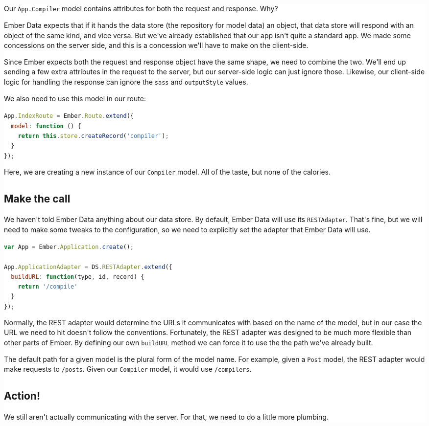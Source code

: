 Our `App.Compiler` model contains attributes for both the request and response. Why?

Ember Data expects that if it hands the data store (the repository for model data) an object, that data store will respond with an object of the same kind, and vice versa. But we've already established that our app isn't quite a standard app. We made some concessions on the server side, and this is a concession we'll have to make on the client-side.

Since Ember expects both the request and response object have the same shape, we need to combine the two. We'll end up sending a few extra attributes in the request to the server, but our server-side logic can just ignore those. Likewise, our client-side logic for handling the response can ignore the `sass` and `outputStyle` values.

We also need to use this model in our route:

```javascript
App.IndexRoute = Ember.Route.extend({
  model: function () {
    return this.store.createRecord('compiler');
  }
});
```

Here, we are creating a new instance of our `Compiler` model. All of the taste, but none of the calories.


## Make the call

We haven't told Ember Data anything about our data store. By default, Ember Data will use its `RESTAdapter`. That's fine, but we will need to make some tweaks to the configuration, so we need to explicitly set the adapter that Ember Data will use.

```javascript
var App = Ember.Application.create();

App.ApplicationAdapter = DS.RESTAdapter.extend({
  buildURL: function(type, id, record) {
    return '/compile'
  }
});
```

Normally, the REST adapter would determine the URLs it communicates with based on the name of the model, but in our case the URL we need to hit doesn't follow the conventions. Fortunately, the REST adapter was designed to be much more flexible than other parts of Ember. By defining our own `buildURL` method we can force it to use the the path we've already built.

The default path for a given model is the plural form of the model name. For example, given a `Post` model, the REST adapter would make requests to `/posts`. Given our `Compiler` model, it would use `/compilers`.


## Action!

We still aren't actually communicating with the server. For that, we need to do a little more plumbing.
